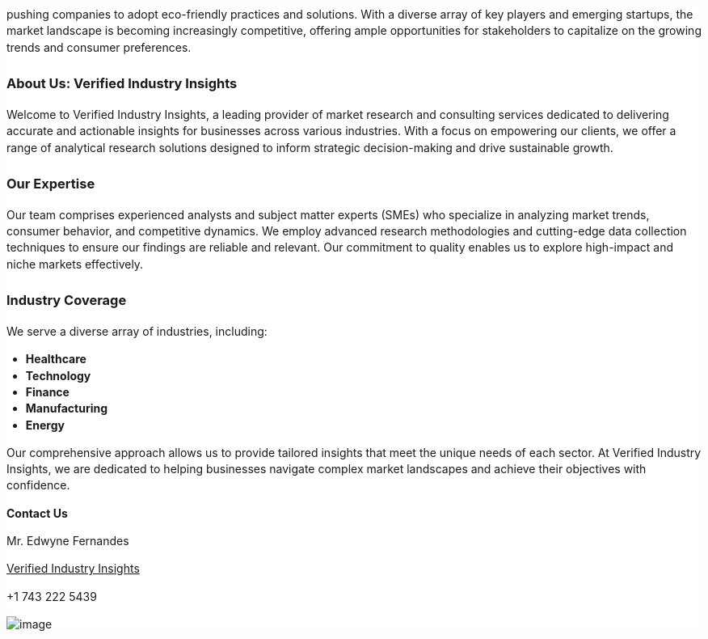 pushing companies to adopt eco-friendly practices and solutions. With a diverse array of key players and emerging startups, the market landscape is becoming increasingly competitive, offering ample opportunities for stakeholders to capitalize on the growing trends and consumer preferences.</p><h3>About Us: Verified Industry Insights</h3><p>Welcome to Verified Industry Insights, a leading provider of market research and consulting services dedicated to delivering accurate and actionable insights for businesses across various industries. With a focus on empowering our clients, we offer a range of analytical research solutions designed to inform strategic decision-making and drive sustainable growth.</p><h3>Our Expertise</h3><p>Our team comprises experienced analysts and subject matter experts (SMEs) who specialize in analyzing market trends, consumer behavior, and competitive dynamics. We employ advanced research methodologies and cutting-edge data collection techniques to ensure our findings are reliable and relevant. Our commitment to quality enables us to explore high-impact and niche markets effectively.</p><h3>Industry Coverage</h3><p>We serve a diverse array of industries, including:</p><ul><li><strong>Healthcare</strong></li><li><strong>Technology</strong></li><li><strong>Finance</strong></li><li><strong>Manufacturing</strong></li><li><strong>Energy</strong></li></ul><p>Our comprehensive approach allows us to provide tailored insights that meet the unique needs of each sector. At Verified Industry Insights, we are dedicated to helping businesses navigate complex market landscapes and achieve their objectives with confidence.</p><p><strong>Contact Us</strong></p><p>Mr. Edwyne Fernandes</p><p><a href="https://www.verifiedindustryinsights.com/">Verified Industry Insights</a></p><p>+1 743 222 5439</p>
![image](https://github.com/user-attachments/assets/206e5824-b166-4861-bb21-5d59f96e69d4)
